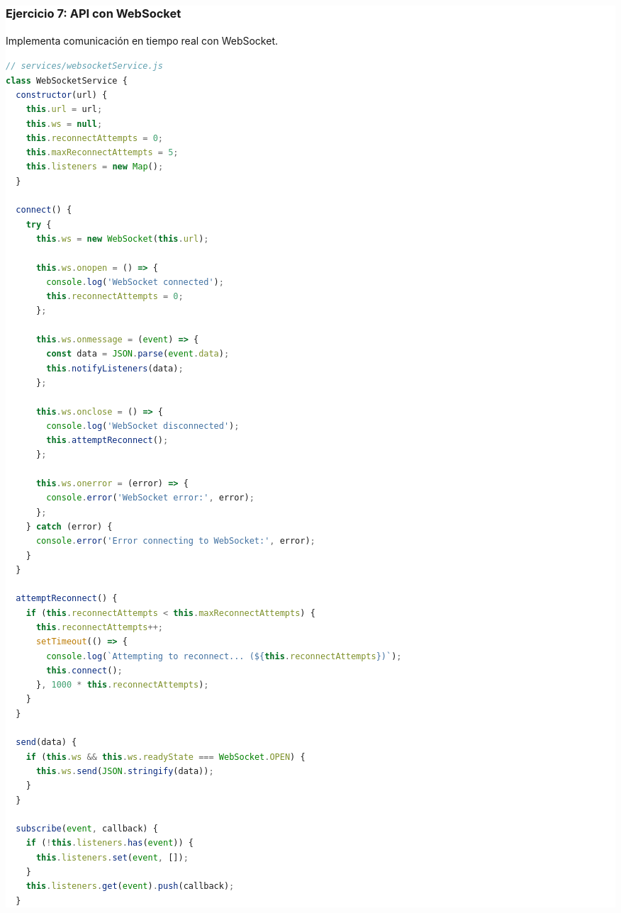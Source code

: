 ### Ejercicio 7: API con WebSocket
Implementa comunicación en tiempo real con WebSocket.

```javascript
// services/websocketService.js
class WebSocketService {
  constructor(url) {
    this.url = url;
    this.ws = null;
    this.reconnectAttempts = 0;
    this.maxReconnectAttempts = 5;
    this.listeners = new Map();
  }

  connect() {
    try {
      this.ws = new WebSocket(this.url);
      
      this.ws.onopen = () => {
        console.log('WebSocket connected');
        this.reconnectAttempts = 0;
      };
      
      this.ws.onmessage = (event) => {
        const data = JSON.parse(event.data);
        this.notifyListeners(data);
      };
      
      this.ws.onclose = () => {
        console.log('WebSocket disconnected');
        this.attemptReconnect();
      };
      
      this.ws.onerror = (error) => {
        console.error('WebSocket error:', error);
      };
    } catch (error) {
      console.error('Error connecting to WebSocket:', error);
    }
  }

  attemptReconnect() {
    if (this.reconnectAttempts < this.maxReconnectAttempts) {
      this.reconnectAttempts++;
      setTimeout(() => {
        console.log(`Attempting to reconnect... (${this.reconnectAttempts})`);
        this.connect();
      }, 1000 * this.reconnectAttempts);
    }
  }

  send(data) {
    if (this.ws && this.ws.readyState === WebSocket.OPEN) {
      this.ws.send(JSON.stringify(data));
    }
  }

  subscribe(event, callback) {
    if (!this.listeners.has(event)) {
      this.listeners.set(event, []);
    }
    this.listeners.get(event).push(callback);
  }
```